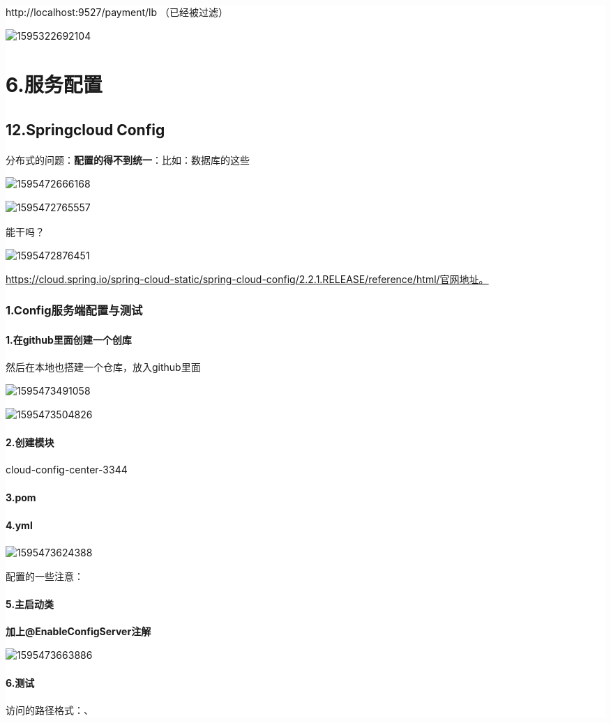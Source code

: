  http://localhost:9527/payment/lb （已经被过滤）

![1595322692104](E:\Markdown笔记\SpringCloud尚硅谷\SpringCloud.assets\1595322692104.png)

# 6.服务配置

## 12.Springcloud Config

分布式的问题：**配置的得不到统一**：比如：数据库的这些

![1595472666168](E:\Markdown笔记\SpringCloud尚硅谷\SpringCloud.assets\1595472666168.png)

![1595472765557](E:\Markdown笔记\SpringCloud尚硅谷\SpringCloud.assets\1595472765557.png)

能干吗？

![1595472876451](E:\Markdown笔记\SpringCloud尚硅谷\SpringCloud.assets\1595472876451.png)

https://cloud.spring.io/spring-cloud-static/spring-cloud-config/2.2.1.RELEASE/reference/html/官网地址。

### 1.Config服务端配置与测试

#### 1.在github里面创建一个创库

然后在本地也搭建一个仓库，放入github里面

![1595473491058](E:\Markdown笔记\SpringCloud尚硅谷\SpringCloud.assets\1595473491058.png)

![1595473504826](E:\Markdown笔记\SpringCloud尚硅谷\SpringCloud.assets\1595473504826.png)

#### 2.创建模块

cloud-config-center-3344

#### 3.pom

#### 4.yml

![1595473624388](E:\Markdown笔记\SpringCloud尚硅谷\SpringCloud.assets\1595473624388.png)

配置的一些注意：



#### 5.主启动类

**加上@EnableConfigServer注解**

![1595473663886](E:\Markdown笔记\SpringCloud尚硅谷\SpringCloud.assets\1595473663886.png)

#### 6.测试

访问的路径格式：、
